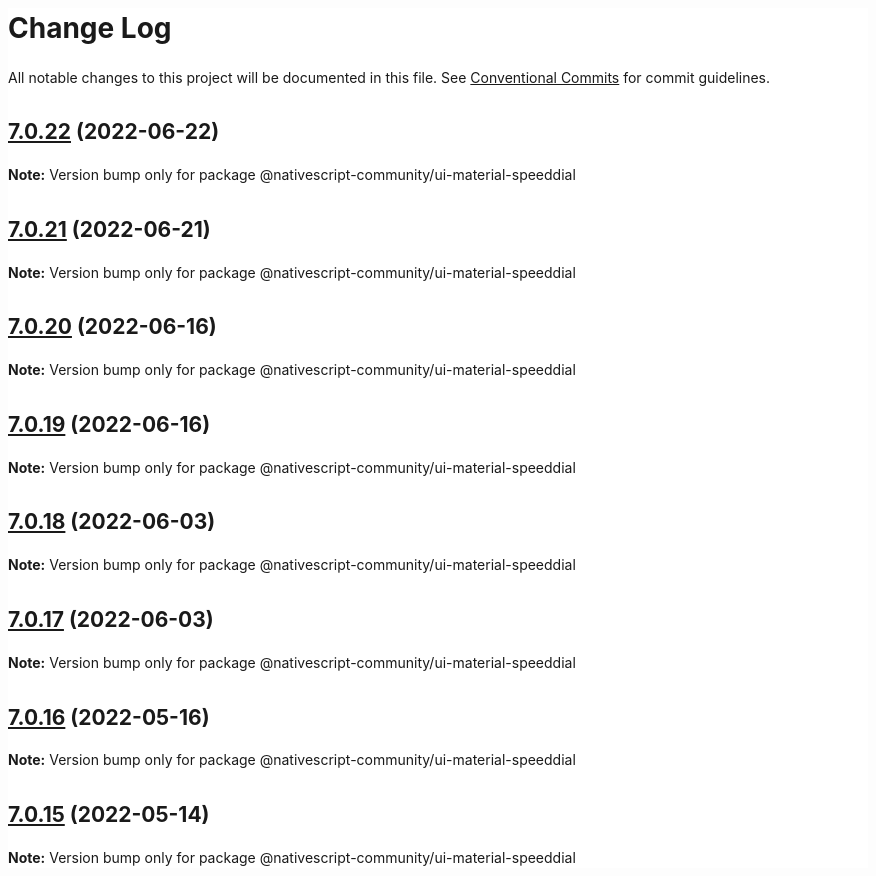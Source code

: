 # Change Log

All notable changes to this project will be documented in this file.
See [Conventional Commits](https://conventionalcommits.org) for commit guidelines.

## [7.0.22](https://github.com/nativescript-community/ui-material-components/compare/v7.0.21...v7.0.22) (2022-06-22)

**Note:** Version bump only for package @nativescript-community/ui-material-speeddial





## [7.0.21](https://github.com/nativescript-community/ui-material-components/compare/v7.0.20...v7.0.21) (2022-06-21)

**Note:** Version bump only for package @nativescript-community/ui-material-speeddial





## [7.0.20](https://github.com/nativescript-community/ui-material-components/compare/v7.0.19...v7.0.20) (2022-06-16)

**Note:** Version bump only for package @nativescript-community/ui-material-speeddial

## [7.0.19](https://github.com/nativescript-community/ui-material-components/compare/v7.0.18...v7.0.19) (2022-06-16)

**Note:** Version bump only for package @nativescript-community/ui-material-speeddial

## [7.0.18](https://github.com/nativescript-community/ui-material-components/compare/v7.0.17...v7.0.18) (2022-06-03)

**Note:** Version bump only for package @nativescript-community/ui-material-speeddial

## [7.0.17](https://github.com/nativescript-community/ui-material-components/compare/v7.0.16...v7.0.17) (2022-06-03)

**Note:** Version bump only for package @nativescript-community/ui-material-speeddial

## [7.0.16](https://github.com/nativescript-community/ui-material-components/compare/v7.0.15...v7.0.16) (2022-05-16)

**Note:** Version bump only for package @nativescript-community/ui-material-speeddial

## [7.0.15](https://github.com/nativescript-community/ui-material-components/compare/v7.0.14...v7.0.15) (2022-05-14)

**Note:** Version bump only for package @nativescript-community/ui-material-speeddial
